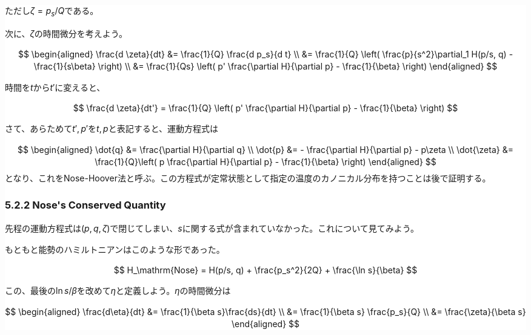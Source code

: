 ただし$\zeta = p_s/Q$である。

次に、$\zeta$の時間微分を考えよう。

$$
\begin{aligned}
\frac{d \zeta}{dt} &= \frac{1}{Q} \frac{d p_s}{d t} \\
&= \frac{1}{Q} \left(
    \frac{p}{s^2}\partial_1 H(p/s, q) - \frac{1}{s\beta}
\right) \\
&= \frac{1}{Qs}
\left(
p' \frac{\partial H}{\partial p} - \frac{1}{\beta}
\right)
\end{aligned}
$$

時間を$t$から$t'$に変えると、

$$
\frac{d \zeta}{dt'} = \frac{1}{Q}
\left(
p' \frac{\partial H}{\partial p} - \frac{1}{\beta}
\right)
$$

さて、あらためて$t', p'$を$t,p$と表記すると、運動方程式は

$$
\begin{aligned}
\dot{q} &= \frac{\partial H}{\partial q} \\
\dot{p} &= - \frac{\partial H}{\partial p} - p\zeta \\
\dot{\zeta} &= \frac{1}{Q}\left(
p \frac{\partial H}{\partial p} - \frac{1}{\beta}
\right)
\end{aligned}
$$
となり、これをNose-Hoover法と呼ぶ。この方程式が定常状態として指定の温度のカノニカル分布を持つことは後で証明する。

### 5.2.2  Nose's Conserved Quantity

先程の運動方程式は$(p,q,\zeta)$で閉じてしまい、$s$に関する式が含まれていなかった。これについて見てみよう。

もともと能勢のハミルトニアンはこのような形であった。

$$
H_\mathrm{Nose} = H(p/s, q) + \frac{p_s^2}{2Q} + \frac{\ln s}{\beta}
$$

この、最後の$\ln s/ \beta$を改めて$\eta$と定義しよう。$\eta$の時間微分は

$$
\begin{aligned}
\frac{d\eta}{dt} &= \frac{1}{\beta s}\frac{ds}{dt} \\
&= \frac{1}{\beta s} \frac{p_s}{Q} \\
&= \frac{\zeta}{\beta s}
\end{aligned}
$$
